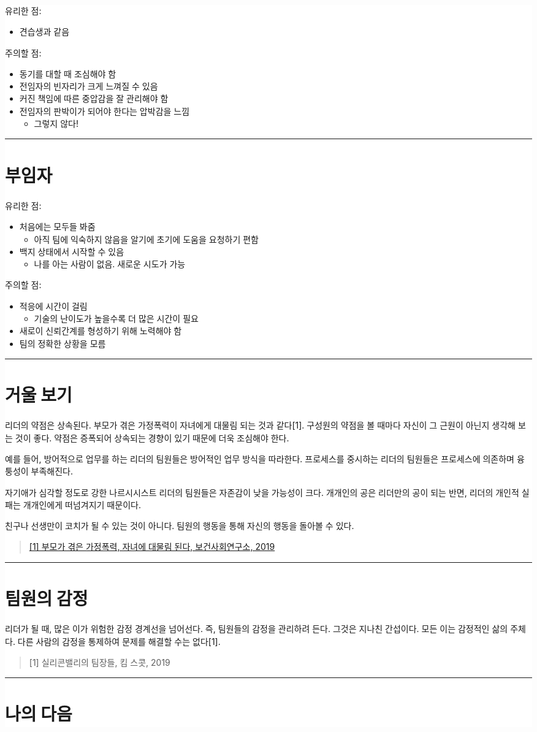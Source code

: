 유리한 점:
- 견습생과 같음

주의할 점:
- 동기를 대할 때 조심해야 함
- 전임자의 빈자리가 크게 느껴질 수 있음
- 커진 책임에 따른 중압감을 잘 관리해야 함
- 전임자의 판박이가 되어야 한다는 압박감을 느낌
	- 그렇지 않다!

---

# 부임자

유리한 점:
- 처음에는 모두들 봐줌
	- 아직 팀에 익숙하지 않음을 알기에 초기에 도움을 요청하기 편함
- 백지 상태에서 시작할 수 있음
	- 나를 아는 사람이 없음. 새로운 시도가 가능

주의할 점:
- 적응에 시간이 걸림
	- 기술의 난이도가 높을수록 더 많은 시간이 필요
- 새로이 신뢰간계를 형성하기 위해 노력해야 함
- 팀의 정확한 상황을 모름

---

# 거울 보기

리더의 약점은 상속된다. 부모가 겪은 가정폭력이 자녀에게 대물림 되는 것과 같다[1].
구성원의 약점을 볼 때마다 자신이 그 근원이 아닌지 생각해 보는 것이 좋다. 약점은 증폭되어 상속되는 경향이 있기 때문에 더욱 조심해야 한다.

예를 들어, 방어적으로 업무를 하는 리더의 팀원들은 방어적인 업무 방식을 따라한다. 프로세스를 중시하는 리더의 팀원들은 프로세스에 의존하며 융퉁성이 부족해진다.

자기애가 심각할 정도로 강한 나르시시스트 리더의 팀원들은 자존감이 낮을 가능성이 크다. 개개인의 공은 리더만의 공이 되는 반면, 리더의 개인적 실패는 개개인에게 떠넘겨지기 때문이다.

친구나 선생만이 코치가 될 수 있는 것이 아니다. 팀원의 행동을 통해 자신의 행동을 돌아볼 수 있다.

> [[1] 부모가 겪은 가정폭력, 자녀에 대물림 된다, 보건사회연구소, 2019](https://www.segye.com/newsView/20190604512679)

---


#  **팀원의 감정**
리더가 될 때, 많은 이가 위험한 감정 경계선을 넘어선다. 즉, 팀원들의 감정을 관리하려 든다. 그것은 지나친 간섭이다. 모든 이는 감정적인 삶의 주체다. 다른 사람의 감정을 통제하여 문제를 해결할 수는 없다[1].

> [1] 실리콘밸리의 팀장들, 킴 스콧, 2019

---

# 나의 다음
